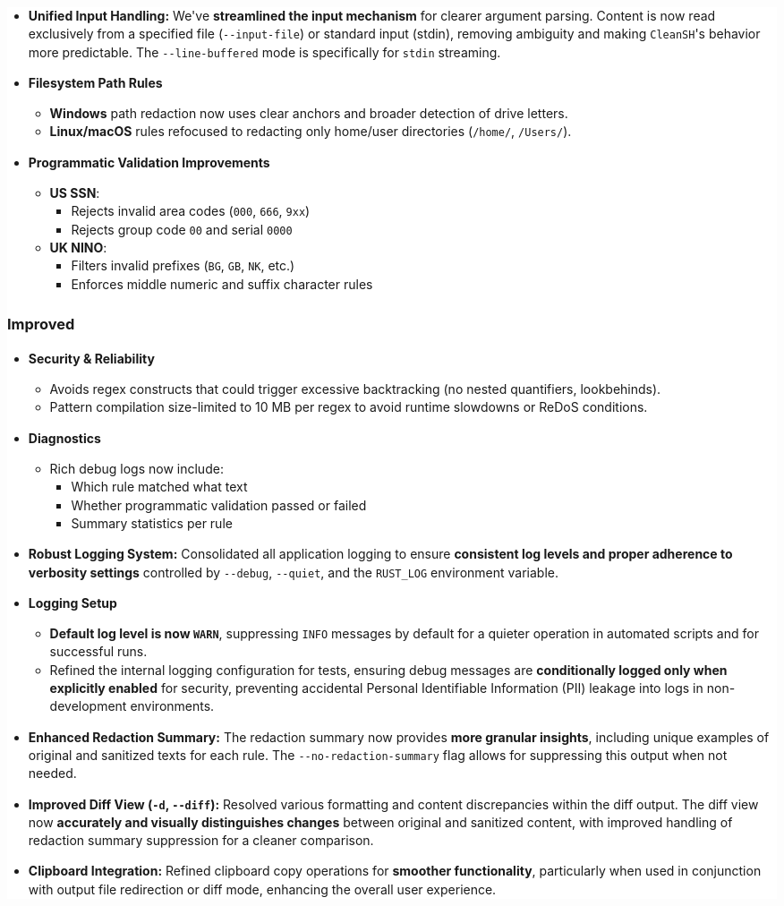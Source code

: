 * **Unified Input Handling:** We've **streamlined the input mechanism** for clearer argument parsing. Content is now read exclusively from a specified file (`--input-file`) or standard input (stdin), removing ambiguity and making `CleanSH`'s behavior more predictable. The `--line-buffered` mode is specifically for `stdin` streaming.

* **Filesystem Path Rules**
    * **Windows** path redaction now uses clear anchors and broader detection of drive letters.
    * **Linux/macOS** rules refocused to redacting only home/user directories (`/home/`, `/Users/`).

* **Programmatic Validation Improvements**
    * **US SSN**:
        * Rejects invalid area codes (`000`, `666`, `9xx`)
        * Rejects group code `00` and serial `0000`
    * **UK NINO**:
        * Filters invalid prefixes (`BG`, `GB`, `NK`, etc.)
        * Enforces middle numeric and suffix character rules

### Improved

* **Security & Reliability**
    * Avoids regex constructs that could trigger excessive backtracking (no nested quantifiers, lookbehinds).
    * Pattern compilation size-limited to 10 MB per regex to avoid runtime slowdowns or ReDoS conditions.

* **Diagnostics**
    * Rich debug logs now include:
        * Which rule matched what text
        * Whether programmatic validation passed or failed
        * Summary statistics per rule

* **Robust Logging System:** Consolidated all application logging to ensure **consistent log levels and proper adherence to verbosity settings** controlled by `--debug`, `--quiet`, and the `RUST_LOG` environment variable.

* **Logging Setup**
    * **Default log level is now `WARN`**, suppressing `INFO` messages by default for a quieter operation in automated scripts and for successful runs.
    * Refined the internal logging configuration for tests, ensuring debug messages are **conditionally logged only when explicitly enabled** for security, preventing accidental Personal Identifiable Information (PII) leakage into logs in non-development environments.

* **Enhanced Redaction Summary:** The redaction summary now provides **more granular insights**, including unique examples of original and sanitized texts for each rule. The `--no-redaction-summary` flag allows for suppressing this output when not needed.

* **Improved Diff View (`-d`, `--diff`):** Resolved various formatting and content discrepancies within the diff output. The diff view now **accurately and visually distinguishes changes** between original and sanitized content, with improved handling of redaction summary suppression for a cleaner comparison.

* **Clipboard Integration:** Refined clipboard copy operations for **smoother functionality**, particularly when used in conjunction with output file redirection or diff mode, enhancing the overall user experience.
